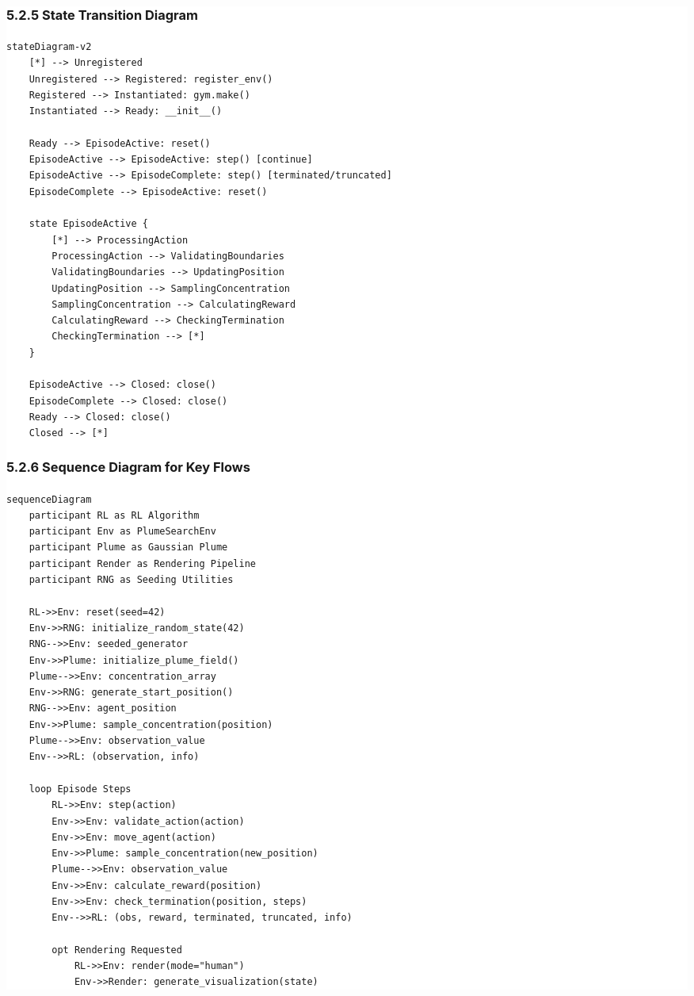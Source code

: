 ### 5.2.5 State Transition Diagram

```mermaid
stateDiagram-v2
    [*] --> Unregistered
    Unregistered --> Registered: register_env()
    Registered --> Instantiated: gym.make()
    Instantiated --> Ready: __init__()
    
    Ready --> EpisodeActive: reset()
    EpisodeActive --> EpisodeActive: step() [continue]
    EpisodeActive --> EpisodeComplete: step() [terminated/truncated]
    EpisodeComplete --> EpisodeActive: reset()
    
    state EpisodeActive {
        [*] --> ProcessingAction
        ProcessingAction --> ValidatingBoundaries
        ValidatingBoundaries --> UpdatingPosition
        UpdatingPosition --> SamplingConcentration
        SamplingConcentration --> CalculatingReward
        CalculatingReward --> CheckingTermination
        CheckingTermination --> [*]
    }
    
    EpisodeActive --> Closed: close()
    EpisodeComplete --> Closed: close()
    Ready --> Closed: close()
    Closed --> [*]
```

### 5.2.6 Sequence Diagram for Key Flows

```mermaid
sequenceDiagram
    participant RL as RL Algorithm
    participant Env as PlumeSearchEnv
    participant Plume as Gaussian Plume
    participant Render as Rendering Pipeline
    participant RNG as Seeding Utilities
    
    RL->>Env: reset(seed=42)
    Env->>RNG: initialize_random_state(42)
    RNG-->>Env: seeded_generator
    Env->>Plume: initialize_plume_field()
    Plume-->>Env: concentration_array
    Env->>RNG: generate_start_position()
    RNG-->>Env: agent_position
    Env->>Plume: sample_concentration(position)
    Plume-->>Env: observation_value
    Env-->>RL: (observation, info)
    
    loop Episode Steps
        RL->>Env: step(action)
        Env->>Env: validate_action(action)
        Env->>Env: move_agent(action)
        Env->>Plume: sample_concentration(new_position)
        Plume-->>Env: observation_value
        Env->>Env: calculate_reward(position)
        Env->>Env: check_termination(position, steps)
        Env-->>RL: (obs, reward, terminated, truncated, info)
        
        opt Rendering Requested
            RL->>Env: render(mode="human")
            Env->>Render: generate_visualization(state)
```